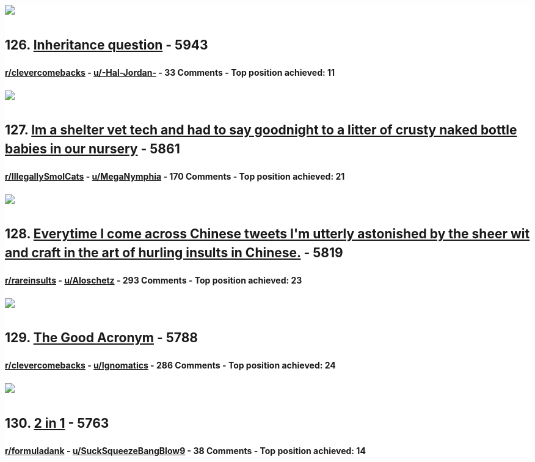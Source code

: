 <a href="https://v.redd.it/9lnc0iy3cvqc1"><img src="https://external-preview.redd.it/djV6OGJxMjVjdnFjMbMM1s952g6HPCEai0FEqff6-byNu5UiS72wx2gTXOdS.png?width=140&amp;height=140&amp;crop=140:140,smart&amp;format=jpg&amp;v=enabled&amp;lthumb=true&amp;s=92e9f4f40044cd8f268d3d88b4adaa304ccd2d39"></img></a>

## 126. [Inheritance question](http://reddit.com/r/clevercomebacks/comments/1bphwsj/inheritance_question/) - 5943
#### [r/clevercomebacks](http://reddit.com/r/clevercomebacks) - [u/-Hal-Jordan-](http://reddit.com/u/-Hal-Jordan-) - 33 Comments - Top position achieved: 11

<a href="https://i.redd.it/gleg0hkzyyqc1.png"><img src="https://b.thumbs.redditmedia.com/m7Ll9asO66YL7Xtqn7QQYGl1wriHxc-J6AsBZ5A0dRI.jpg"></img></a>

## 127. [Im a shelter vet tech and had to say goodnight to a litter of crusty naked bottle babies in our nursery](http://reddit.com/r/IllegallySmolCats/comments/1boptod/im_a_shelter_vet_tech_and_had_to_say_goodnight_to/) - 5861
#### [r/IllegallySmolCats](http://reddit.com/r/IllegallySmolCats) - [u/MegaNymphia](http://reddit.com/u/MegaNymphia) - 170 Comments - Top position achieved: 21

<a href="https://www.reddit.com/gallery/1boptod"><img src="https://b.thumbs.redditmedia.com/qOMn4Rc4vh10n8NJ6oKjnpEhJWmXj90NZfSQ3aOP4uQ.jpg"></img></a>

## 128. [Everytime I come across Chinese tweets I'm utterly astonished by the sheer wit and craft in the art of hurling insults in Chinese.](http://reddit.com/r/rareinsults/comments/1boujr3/everytime_i_come_across_chinese_tweets_im_utterly/) - 5819
#### [r/rareinsults](http://reddit.com/r/rareinsults) - [u/Aloschetz](http://reddit.com/u/Aloschetz) - 293 Comments - Top position achieved: 23

<a href="https://i.redd.it/im61p2ezetqc1.jpeg"><img src="https://b.thumbs.redditmedia.com/mThOA7bduK6wisvPUIj6kmgmQLeWBQRFxtBz-Pf1Qxs.jpg"></img></a>

## 129. [The Good Acronym](http://reddit.com/r/clevercomebacks/comments/1bozt0o/the_good_acronym/) - 5788
#### [r/clevercomebacks](http://reddit.com/r/clevercomebacks) - [u/Ignomatics](http://reddit.com/u/Ignomatics) - 286 Comments - Top position achieved: 24

<a href="https://i.redd.it/2rw8pug85vqc1.png"><img src="https://b.thumbs.redditmedia.com/92yo92TuD5SXp0_8AcaD2h_HbEiEbmyGJoyAM47rKvA.jpg"></img></a>

## 130. [2 in 1](http://reddit.com/r/formuladank/comments/1bowjsd/2_in_1/) - 5763
#### [r/formuladank](http://reddit.com/r/formuladank) - [u/SuckSqueezeBangBlow9](http://reddit.com/u/SuckSqueezeBangBlow9) - 38 Comments - Top position achieved: 14
